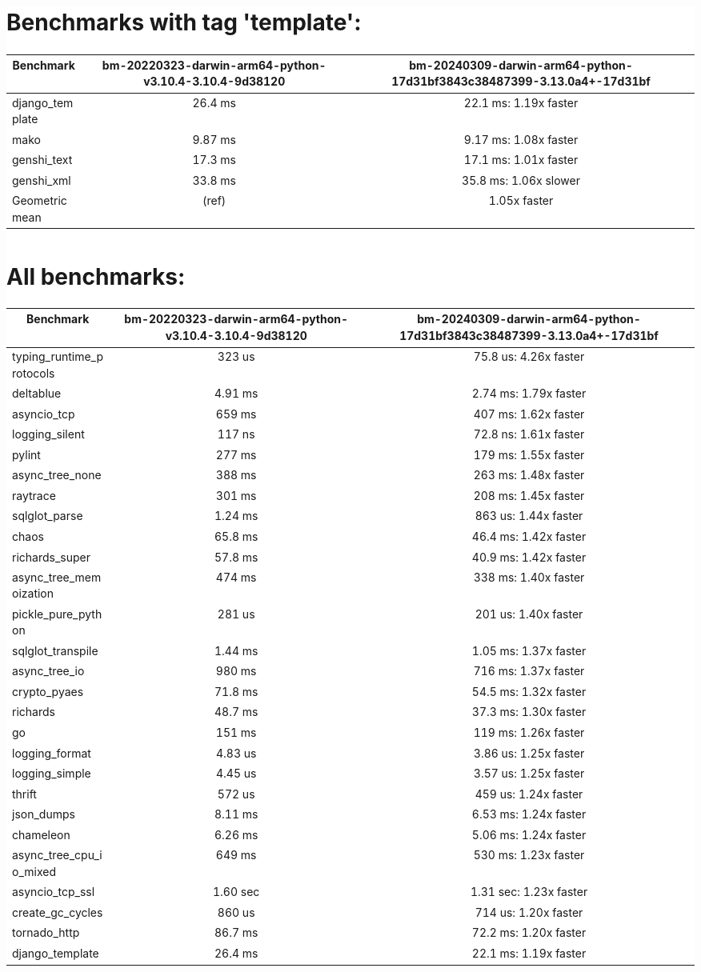 Benchmarks with tag 'template':
===============================

| Benchmark       | bm-20220323-darwin-arm64-python-v3.10.4-3.10.4-9d38120 | bm-20240309-darwin-arm64-python-17d31bf3843c38487399-3.13.0a4+-17d31bf |
|-----------------|:------------------------------------------------------:|:----------------------------------------------------------------------:|
| django_template | 26.4 ms                                                | 22.1 ms: 1.19x faster                                                  |
| mako            | 9.87 ms                                                | 9.17 ms: 1.08x faster                                                  |
| genshi_text     | 17.3 ms                                                | 17.1 ms: 1.01x faster                                                  |
| genshi_xml      | 33.8 ms                                                | 35.8 ms: 1.06x slower                                                  |
| Geometric mean  | (ref)                                                  | 1.05x faster                                                           |

All benchmarks:
===============

| Benchmark                | bm-20220323-darwin-arm64-python-v3.10.4-3.10.4-9d38120 | bm-20240309-darwin-arm64-python-17d31bf3843c38487399-3.13.0a4+-17d31bf |
|--------------------------|:------------------------------------------------------:|:----------------------------------------------------------------------:|
| typing_runtime_protocols | 323 us                                                 | 75.8 us: 4.26x faster                                                  |
| deltablue                | 4.91 ms                                                | 2.74 ms: 1.79x faster                                                  |
| asyncio_tcp              | 659 ms                                                 | 407 ms: 1.62x faster                                                   |
| logging_silent           | 117 ns                                                 | 72.8 ns: 1.61x faster                                                  |
| pylint                   | 277 ms                                                 | 179 ms: 1.55x faster                                                   |
| async_tree_none          | 388 ms                                                 | 263 ms: 1.48x faster                                                   |
| raytrace                 | 301 ms                                                 | 208 ms: 1.45x faster                                                   |
| sqlglot_parse            | 1.24 ms                                                | 863 us: 1.44x faster                                                   |
| chaos                    | 65.8 ms                                                | 46.4 ms: 1.42x faster                                                  |
| richards_super           | 57.8 ms                                                | 40.9 ms: 1.42x faster                                                  |
| async_tree_memoization   | 474 ms                                                 | 338 ms: 1.40x faster                                                   |
| pickle_pure_python       | 281 us                                                 | 201 us: 1.40x faster                                                   |
| sqlglot_transpile        | 1.44 ms                                                | 1.05 ms: 1.37x faster                                                  |
| async_tree_io            | 980 ms                                                 | 716 ms: 1.37x faster                                                   |
| crypto_pyaes             | 71.8 ms                                                | 54.5 ms: 1.32x faster                                                  |
| richards                 | 48.7 ms                                                | 37.3 ms: 1.30x faster                                                  |
| go                       | 151 ms                                                 | 119 ms: 1.26x faster                                                   |
| logging_format           | 4.83 us                                                | 3.86 us: 1.25x faster                                                  |
| logging_simple           | 4.45 us                                                | 3.57 us: 1.25x faster                                                  |
| thrift                   | 572 us                                                 | 459 us: 1.24x faster                                                   |
| json_dumps               | 8.11 ms                                                | 6.53 ms: 1.24x faster                                                  |
| chameleon                | 6.26 ms                                                | 5.06 ms: 1.24x faster                                                  |
| async_tree_cpu_io_mixed  | 649 ms                                                 | 530 ms: 1.23x faster                                                   |
| asyncio_tcp_ssl          | 1.60 sec                                               | 1.31 sec: 1.23x faster                                                 |
| create_gc_cycles         | 860 us                                                 | 714 us: 1.20x faster                                                   |
| tornado_http             | 86.7 ms                                                | 72.2 ms: 1.20x faster                                                  |
| django_template          | 26.4 ms                                                | 22.1 ms: 1.19x faster                                                  |